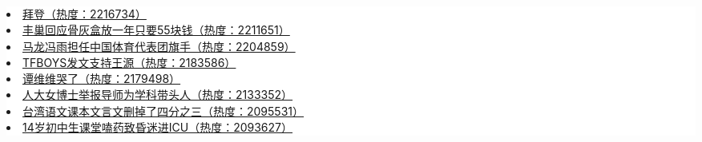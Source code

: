 <li>
<a href="https://s.weibo.com/weibo?q=%23%E6%8B%9C%E7%99%BB%23" target="weibo">
拜登（热度：2216734）
</a>
</li>

<li>
<a href="https://s.weibo.com/weibo?q=%23%E4%B8%B0%E5%B7%A2%E5%9B%9E%E5%BA%94%E9%AA%A8%E7%81%B0%E7%9B%92%E6%94%BE%E4%B8%80%E5%B9%B4%E5%8F%AA%E8%A6%8155%E5%9D%97%E9%92%B1%23" target="weibo">
丰巢回应骨灰盒放一年只要55块钱（热度：2211651）
</a>
</li>

<li>
<a href="https://s.weibo.com/weibo?q=%23%E9%A9%AC%E9%BE%99%E5%86%AF%E9%9B%A8%E6%8B%85%E4%BB%BB%E4%B8%AD%E5%9B%BD%E4%BD%93%E8%82%B2%E4%BB%A3%E8%A1%A8%E5%9B%A2%E6%97%97%E6%89%8B%23" target="weibo">
马龙冯雨担任中国体育代表团旗手（热度：2204859）
</a>
</li>

<li>
<a href="https://s.weibo.com/weibo?q=%23TFBOYS%E5%8F%91%E6%96%87%E6%94%AF%E6%8C%81%E7%8E%8B%E6%BA%90%23" target="weibo">
TFBOYS发文支持王源（热度：2183586）
</a>
</li>

<li>
<a href="https://s.weibo.com/weibo?q=%23%E8%B0%AD%E7%BB%B4%E7%BB%B4%E5%93%AD%E4%BA%86%23" target="weibo">
谭维维哭了（热度：2179498）
</a>
</li>

<li>
<a href="https://s.weibo.com/weibo?q=%23%E4%BA%BA%E5%A4%A7%E5%A5%B3%E5%8D%9A%E5%A3%AB%E4%B8%BE%E6%8A%A5%E5%AF%BC%E5%B8%88%E4%B8%BA%E5%AD%A6%E7%A7%91%E5%B8%A6%E5%A4%B4%E4%BA%BA%23" target="weibo">
人大女博士举报导师为学科带头人（热度：2133352）
</a>
</li>

<li>
<a href="https://s.weibo.com/weibo?q=%23%E5%8F%B0%E6%B9%BE%E8%AF%AD%E6%96%87%E8%AF%BE%E6%9C%AC%E6%96%87%E8%A8%80%E6%96%87%E5%88%A0%E6%8E%89%E4%BA%86%E5%9B%9B%E5%88%86%E4%B9%8B%E4%B8%89%23" target="weibo">
台湾语文课本文言文删掉了四分之三（热度：2095531）
</a>
</li>

<li>
<a href="https://s.weibo.com/weibo?q=%2314%E5%B2%81%E5%88%9D%E4%B8%AD%E7%94%9F%E8%AF%BE%E5%A0%82%E5%97%91%E8%8D%AF%E8%87%B4%E6%98%8F%E8%BF%B7%E8%BF%9BICU%23" target="weibo">
14岁初中生课堂嗑药致昏迷进ICU（热度：2093627）
</a>
</li>
